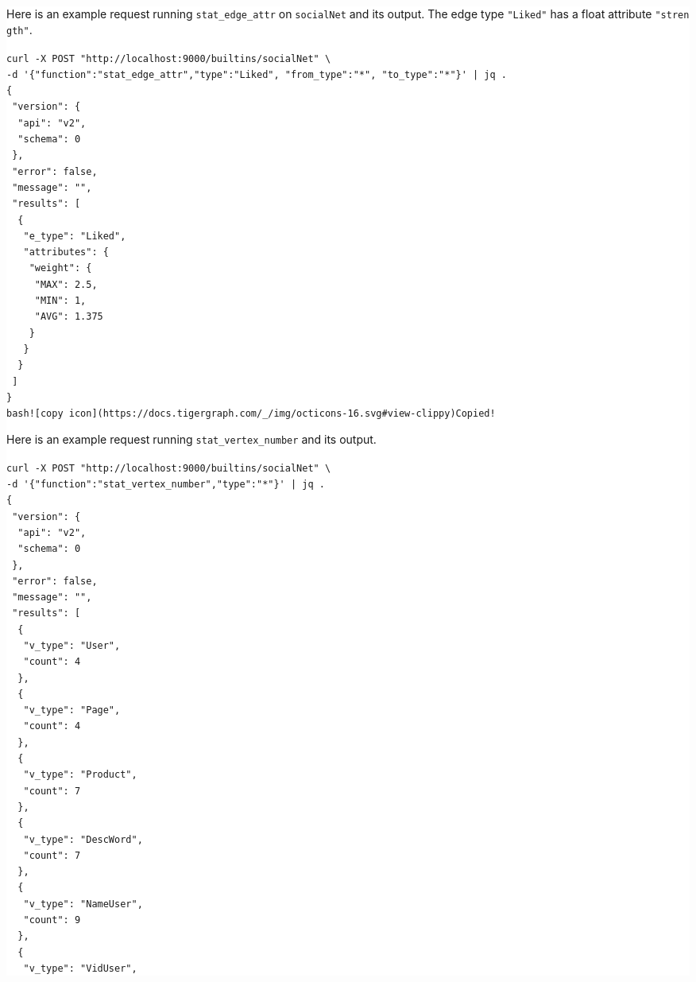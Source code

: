 Here is an example request running `stat_edge_attr` on `socialNet` and its output. The edge type `"Liked"` has a float attribute `"strength"`.
```
curl -X POST "http://localhost:9000/builtins/socialNet" \
-d '{"function":"stat_edge_attr","type":"Liked", "from_type":"*", "to_type":"*"}' | jq .
{
 "version": {
  "api": "v2",
  "schema": 0
 },
 "error": false,
 "message": "",
 "results": [
  {
   "e_type": "Liked",
   "attributes": {
    "weight": {
     "MAX": 2.5,
     "MIN": 1,
     "AVG": 1.375
    }
   }
  }
 ]
}
bash![copy icon](https://docs.tigergraph.com/_/img/octicons-16.svg#view-clippy)Copied!

```

Here is an example request running `stat_vertex_number` and its output.
```
curl -X POST "http://localhost:9000/builtins/socialNet" \
-d '{"function":"stat_vertex_number","type":"*"}' | jq .
{
 "version": {
  "api": "v2",
  "schema": 0
 },
 "error": false,
 "message": "",
 "results": [
  {
   "v_type": "User",
   "count": 4
  },
  {
   "v_type": "Page",
   "count": 4
  },
  {
   "v_type": "Product",
   "count": 7
  },
  {
   "v_type": "DescWord",
   "count": 7
  },
  {
   "v_type": "NameUser",
   "count": 9
  },
  {
   "v_type": "VidUser",
